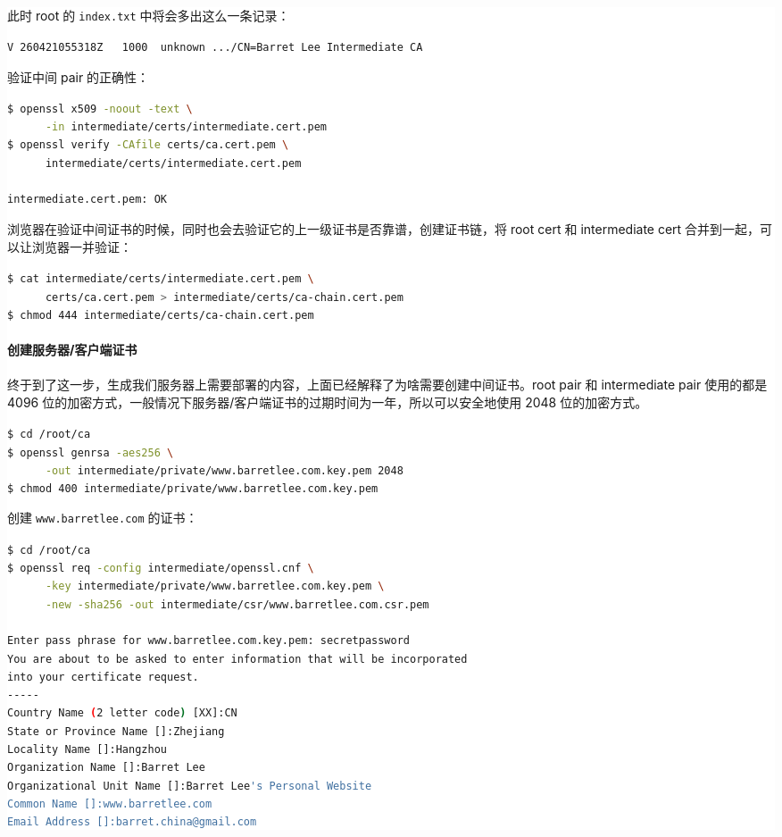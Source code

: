此时 root 的 `index.txt` 中将会多出这么一条记录：

```bash
V 260421055318Z   1000  unknown .../CN=Barret Lee Intermediate CA
```

验证中间 pair 的正确性：

```bash
$ openssl x509 -noout -text \
      -in intermediate/certs/intermediate.cert.pem
$ openssl verify -CAfile certs/ca.cert.pem \
      intermediate/certs/intermediate.cert.pem

intermediate.cert.pem: OK
```

浏览器在验证中间证书的时候，同时也会去验证它的上一级证书是否靠谱，创建证书链，将 root cert 和 intermediate cert 合并到一起，可以让浏览器一并验证：

```bash
$ cat intermediate/certs/intermediate.cert.pem \
      certs/ca.cert.pem > intermediate/certs/ca-chain.cert.pem
$ chmod 444 intermediate/certs/ca-chain.cert.pem
```

#### 创建服务器/客户端证书

终于到了这一步，生成我们服务器上需要部署的内容，上面已经解释了为啥需要创建中间证书。root pair 和 intermediate pair 使用的都是 4096 位的加密方式，一般情况下服务器/客户端证书的过期时间为一年，所以可以安全地使用 2048 位的加密方式。

```bash
$ cd /root/ca
$ openssl genrsa -aes256 \
      -out intermediate/private/www.barretlee.com.key.pem 2048
$ chmod 400 intermediate/private/www.barretlee.com.key.pem
```

创建 `www.barretlee.com` 的证书：

```bash
$ cd /root/ca
$ openssl req -config intermediate/openssl.cnf \
      -key intermediate/private/www.barretlee.com.key.pem \
      -new -sha256 -out intermediate/csr/www.barretlee.com.csr.pem

Enter pass phrase for www.barretlee.com.key.pem: secretpassword
You are about to be asked to enter information that will be incorporated
into your certificate request.
-----
Country Name (2 letter code) [XX]:CN
State or Province Name []:Zhejiang
Locality Name []:Hangzhou
Organization Name []:Barret Lee
Organizational Unit Name []:Barret Lee's Personal Website
Common Name []:www.barretlee.com
Email Address []:barret.china@gmail.com
```
